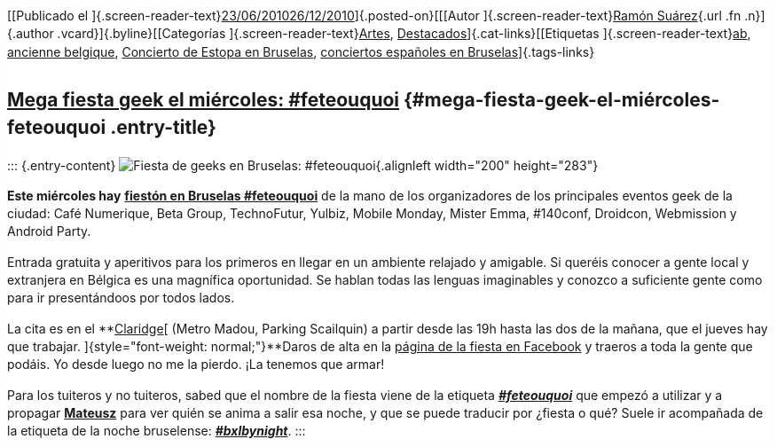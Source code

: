 [[Publicado el
]{.screen-reader-text}[23/06/201026/12/2010](../../../../../index.html?p=2316)]{.posted-on}[[[Autor
]{.screen-reader-text}[Ramón
Suárez](../../../../2010/04/30/index.html?author=2){.url .fn
.n}]{.author .vcard}]{.byline}[[Categorías
]{.screen-reader-text}[Artes](../../../../category/artes/index.html),
[Destacados](../../../../category/destacados/index.html)]{.cat-links}[[Etiquetas
]{.screen-reader-text}[ab](../../../../tag/ab/index.html), [ancienne
belgique](../../../../tag/ancienne-belgique/index.html), [Concierto de
Estopa en
Bruselas](../../../../tag/concierto-de-estopa-en-bruselas/index.html),
[conciertos españoles en
Bruselas](../../../../tag/conciertos-espanoles-en-bruselas/index.html)]{.tags-links}

[Mega fiesta geek el miércoles: \#feteouquoi](../../../../../index.html?p=2298) {#mega-fiesta-geek-el-miércoles-feteouquoi .entry-title}
-------------------------------------------------------------------------------

::: {.entry-content}
![](http://profile.ak.fbcdn.net/hprofile-ak-snc4/hs327.snc4/41597_131578500194497_2780_n.jpg "Fiesta de geeks en Bruselas: #feteouquoi"){.alignleft
width="200" height="283"}

**Este miércoles hay** [**fiestón en Bruselas
\#feteouquoi**](http://www.facebook.com/event.php?eid=131578500194497&ref=ts "¿Fiestaca o qué? ")
de la mano de los organizadores de los principales eventos geek de la
ciudad: Café Numerique, Beta Group, TechnoFutur, Yulbiz, Mobile Monday,
Mister Emma, \#140conf, Droidcon, Webmission y Android Party.

Entrada gratuita y aperitivos para los primeros en llegar en un ambiente
relajado y amigable. Si queréis conocer a gente local y extranjera en
Bélgica es una magnífica oportunidad. Se hablan todas las lenguas
imaginables y conozco a suficiente gente como para ir presentándoos por
todos lados.

La cita es en el
**[Claridge](http://maps.google.com/maps?f=q&source=s_q&hl=en&geocode=&q=claridge,+24,+Chauss%C3%A9e+de+Louvain&sll=50.846281,4.354727&sspn=0.342937,0.891953&ie=UTF8&hq=claridge,+24,+Chauss%C3%A9e&hnear=Leuven,+Flemish+Brabant,+Flemish+Region,+Belgium&ll=50.849422,4.368653&spn=0.005358,0.013937&z=17&iwloc=A "Claridge, discoteca de Bruselas")[
(Metro Madou, Parking Scailquin) a partir desde las 19h hasta las dos de
la mañana, que el jueves hay que trabajar.
]{style="font-weight: normal;"}**Daros de alta en la [página de la
fiesta en
Facebook](http://www.facebook.com/event.php?eid=131578500194497&ref=ts "Fiesta geek en Bruselas #feteouquoi")
y traeros a toda la gente que podáis. Yo desde luego no me la pierdo.
¡La tenemos que armar!

Para los tuiteros y no tuiteros, sabed que el nombre de la fiesta viene
de la
etiqueta ***[\#feteouquoi](http://search.twitter.com/search?q=feteouquoi "Fête ou quoi ce soir à Bruxelles? ")***
que empezó a utilizar y a
propagar **[Mateusz](http://twitter.com/mateusz "Mateusz, periodista juerguista y tuitero")**
para ver quién se anima a salir esa noche, y que se puede traducir por
¿fiesta o qué? Suele ir acompañada de la etiqueta de la noche
bruselense:
***[\#bxlbynight](http://search.twitter.com/search?q=bxlbynight "bxlbynight: la noche de Bruselas")***.
:::
